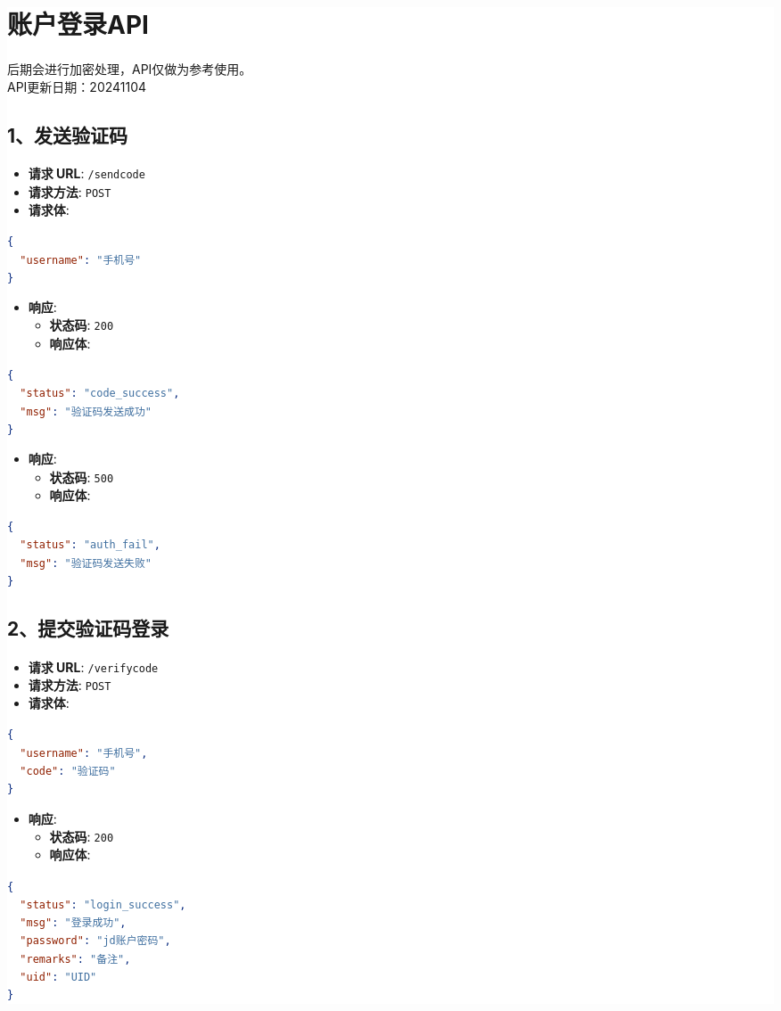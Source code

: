 # 账户登录API
后期会进行加密处理，API仅做为参考使用。  
API更新日期：20241104  
  
## 1、发送验证码

- **请求 URL**: `/sendcode`
- **请求方法**: `POST`
- **请求体**:
```json
{
  "username": "手机号"
}
```
- **响应**:
  - **状态码**: `200`
  - **响应体**:
```json
{
  "status": "code_success",
  "msg": "验证码发送成功"
}
```
- **响应**:
  - **状态码**: `500`
  - **响应体**:
```json
{
  "status": "auth_fail",
  "msg": "验证码发送失败"
}
```

## 2、提交验证码登录

- **请求 URL**: `/verifycode`
- **请求方法**: `POST`
- **请求体**:

```json
{
  "username": "手机号",
  "code": "验证码"
}
```

- **响应**:
  - **状态码**: `200`
  - **响应体**:
```json
{
  "status": "login_success",
  "msg": "登录成功",
  "password": "jd账户密码",
  "remarks": "备注",
  "uid": "UID"
}
```

